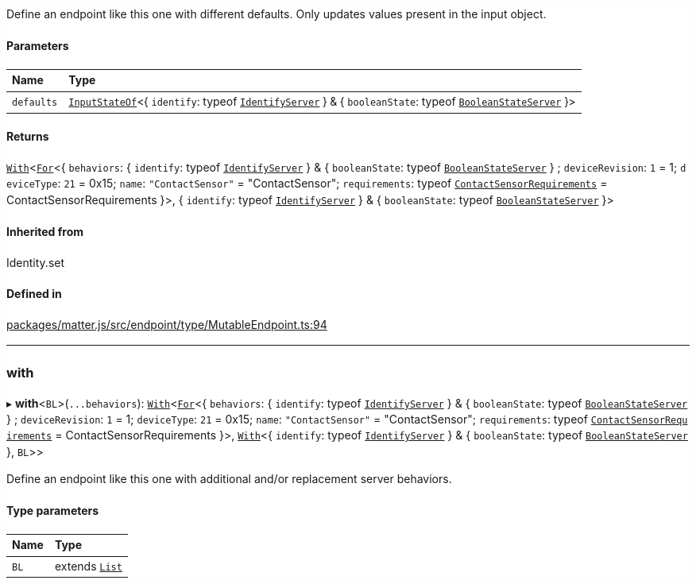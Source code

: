 Define an endpoint like this one with different defaults.  Only updates values present in the input object.

#### Parameters

| Name | Type |
| :------ | :------ |
| `defaults` | [`InputStateOf`](../modules/behavior_cluster_export._internal_.SupportedBehaviors.md#inputstateof)\<\{ `identify`: typeof [`IdentifyServer`](../modules/behavior_definitions_identify_export.IdentifyServer.md)  } & \{ `booleanState`: typeof [`BooleanStateServer`](../classes/behavior_definitions_boolean_state_export.BooleanStateServer.md)  }\> |

#### Returns

[`With`](../modules/node_export._internal_.md#with)\<[`For`](../modules/behavior_cluster_export._internal_.EndpointType.md#for)\<\{ `behaviors`: \{ `identify`: typeof [`IdentifyServer`](../modules/behavior_definitions_identify_export.IdentifyServer.md)  } & \{ `booleanState`: typeof [`BooleanStateServer`](../classes/behavior_definitions_boolean_state_export.BooleanStateServer.md)  } ; `deviceRevision`: ``1`` = 1; `deviceType`: ``21`` = 0x15; `name`: ``"ContactSensor"`` = "ContactSensor"; `requirements`: typeof [`ContactSensorRequirements`](../modules/endpoint_definitions_device_ContactSensorDevice.ContactSensorRequirements.md) = ContactSensorRequirements }\>, \{ `identify`: typeof [`IdentifyServer`](../modules/behavior_definitions_identify_export.IdentifyServer.md)  } & \{ `booleanState`: typeof [`BooleanStateServer`](../classes/behavior_definitions_boolean_state_export.BooleanStateServer.md)  }\>

#### Inherited from

Identity.set

#### Defined in

[packages/matter.js/src/endpoint/type/MutableEndpoint.ts:94](https://github.com/project-chip/matter.js/blob/c0d55745d5279e16fdfaa7d2c564daa31e19c627/packages/matter.js/src/endpoint/type/MutableEndpoint.ts#L94)

___

### with

▸ **with**\<`BL`\>(`...behaviors`): [`With`](../modules/node_export._internal_.md#with)\<[`For`](../modules/behavior_cluster_export._internal_.EndpointType.md#for)\<\{ `behaviors`: \{ `identify`: typeof [`IdentifyServer`](../modules/behavior_definitions_identify_export.IdentifyServer.md)  } & \{ `booleanState`: typeof [`BooleanStateServer`](../classes/behavior_definitions_boolean_state_export.BooleanStateServer.md)  } ; `deviceRevision`: ``1`` = 1; `deviceType`: ``21`` = 0x15; `name`: ``"ContactSensor"`` = "ContactSensor"; `requirements`: typeof [`ContactSensorRequirements`](../modules/endpoint_definitions_device_ContactSensorDevice.ContactSensorRequirements.md) = ContactSensorRequirements }\>, [`With`](../modules/behavior_cluster_export._internal_.SupportedBehaviors.md#with)\<\{ `identify`: typeof [`IdentifyServer`](../modules/behavior_definitions_identify_export.IdentifyServer.md)  } & \{ `booleanState`: typeof [`BooleanStateServer`](../classes/behavior_definitions_boolean_state_export.BooleanStateServer.md)  }, `BL`\>\>

Define an endpoint like this one with additional and/or replacement server behaviors.

#### Type parameters

| Name | Type |
| :------ | :------ |
| `BL` | extends [`List`](../modules/behavior_cluster_export._internal_.SupportedBehaviors.md#list) |
